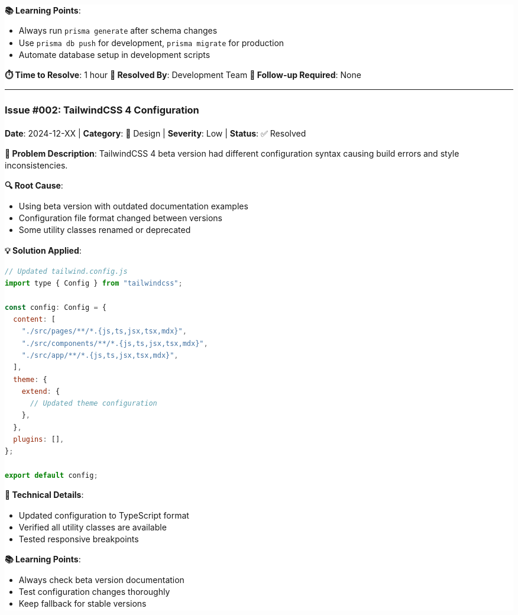 **📚 Learning Points**:
- Always run `prisma generate` after schema changes
- Use `prisma db push` for development, `prisma migrate` for production
- Automate database setup in development scripts

**⏱️ Time to Resolve**: 1 hour
**👤 Resolved By**: Development Team
**🔄 Follow-up Required**: None

---

### **Issue #002: TailwindCSS 4 Configuration**
**Date**: 2024-12-XX | **Category**: 🎨 Design | **Severity**: Low | **Status**: ✅ Resolved

**🐛 Problem Description**:
TailwindCSS 4 beta version had different configuration syntax causing build errors and style inconsistencies.

**🔍 Root Cause**:
- Using beta version with outdated documentation examples
- Configuration file format changed between versions
- Some utility classes renamed or deprecated

**💡 Solution Applied**:
```javascript
// Updated tailwind.config.js
import type { Config } from "tailwindcss";

const config: Config = {
  content: [
    "./src/pages/**/*.{js,ts,jsx,tsx,mdx}",
    "./src/components/**/*.{js,ts,jsx,tsx,mdx}",
    "./src/app/**/*.{js,ts,jsx,tsx,mdx}",
  ],
  theme: {
    extend: {
      // Updated theme configuration
    },
  },
  plugins: [],
};

export default config;
```

**🔧 Technical Details**:
- Updated configuration to TypeScript format
- Verified all utility classes are available
- Tested responsive breakpoints

**📚 Learning Points**:
- Always check beta version documentation
- Test configuration changes thoroughly
- Keep fallback for stable versions
